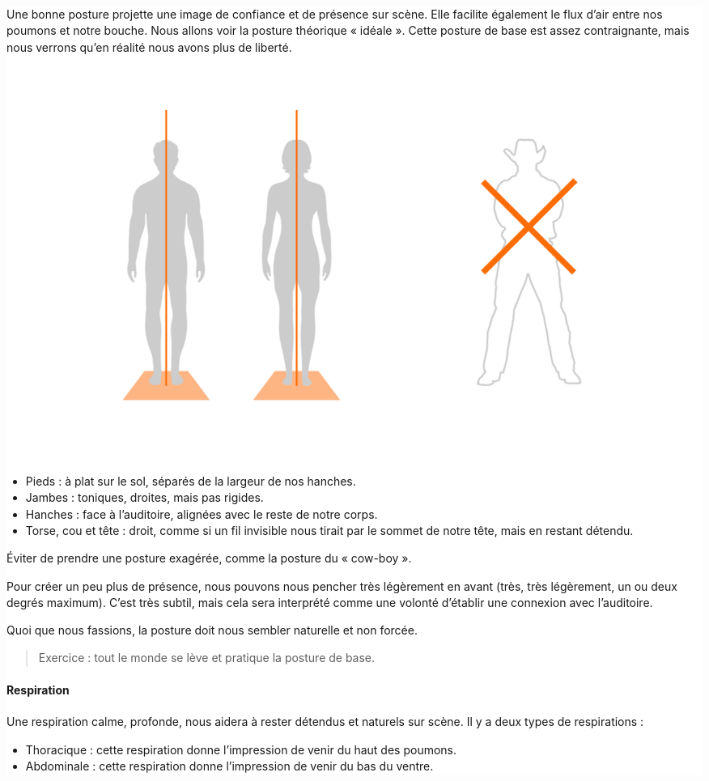 Une bonne posture projette une image de confiance et de présence sur scène. Elle facilite également le flux d’air entre nos poumons et notre bouche. Nous allons voir la posture théorique « idéale ». Cette posture de base est assez contraignante, mais nous verrons qu’en réalité nous avons plus de liberté.

![Appuis](appuis.fr.svg)

- Pieds : à plat sur le sol, séparés de la largeur de nos hanches.
- Jambes : toniques, droites, mais pas rigides. 
- Hanches : face à l’auditoire, alignées avec le reste de notre corps.
- Torse, cou et tête : droit, comme si un fil invisible nous tirait par le sommet de notre tête, mais en restant détendu.

Éviter de prendre une posture exagérée, comme la posture du « cow-boy ».

Pour créer un peu plus de présence, nous pouvons nous pencher très légèrement en avant (très, très légèrement, un ou deux degrés maximum). C’est très subtil, mais cela sera interprété comme une volonté d’établir une connexion avec l’auditoire.

Quoi que nous fassions, la posture doit nous sembler naturelle et non forcée. 

> Exercice : tout le monde se lève et pratique la posture de base.


#### Respiration

Une respiration calme, profonde, nous aidera à rester détendus et naturels sur scène. Il y a deux types de respirations :

- Thoracique : cette respiration donne l’impression de venir du haut des poumons.
- Abdominale : cette respiration donne l’impression de venir du bas du ventre.
  